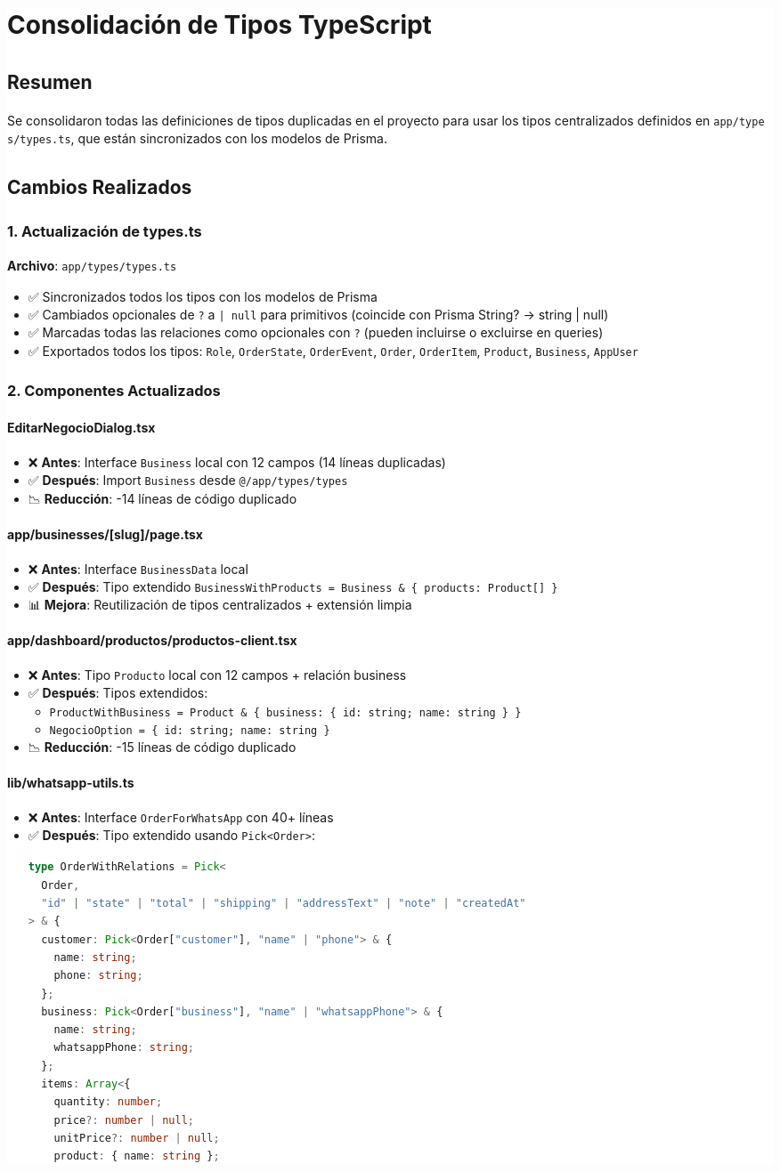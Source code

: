 # Consolidación de Tipos TypeScript

## Resumen

Se consolidaron todas las definiciones de tipos duplicadas en el proyecto para usar los tipos centralizados definidos en `app/types/types.ts`, que están sincronizados con los modelos de Prisma.

## Cambios Realizados

### 1. Actualización de types.ts

**Archivo**: `app/types/types.ts`

- ✅ Sincronizados todos los tipos con los modelos de Prisma
- ✅ Cambiados opcionales de `?` a `| null` para primitivos (coincide con Prisma String? → string | null)
- ✅ Marcadas todas las relaciones como opcionales con `?` (pueden incluirse o excluirse en queries)
- ✅ Exportados todos los tipos: `Role`, `OrderState`, `OrderEvent`, `Order`, `OrderItem`, `Product`, `Business`, `AppUser`

### 2. Componentes Actualizados

#### EditarNegocioDialog.tsx

- ❌ **Antes**: Interface `Business` local con 12 campos (14 líneas duplicadas)
- ✅ **Después**: Import `Business` desde `@/app/types/types`
- 📉 **Reducción**: -14 líneas de código duplicado

#### app/businesses/[slug]/page.tsx

- ❌ **Antes**: Interface `BusinessData` local
- ✅ **Después**: Tipo extendido `BusinessWithProducts = Business & { products: Product[] }`
- 📊 **Mejora**: Reutilización de tipos centralizados + extensión limpia

#### app/dashboard/productos/productos-client.tsx

- ❌ **Antes**: Tipo `Producto` local con 12 campos + relación business
- ✅ **Después**: Tipos extendidos:
  - `ProductWithBusiness = Product & { business: { id: string; name: string } }`
  - `NegocioOption = { id: string; name: string }`
- 📉 **Reducción**: -15 líneas de código duplicado

#### lib/whatsapp-utils.ts

- ❌ **Antes**: Interface `OrderForWhatsApp` con 40+ líneas
- ✅ **Después**: Tipo extendido usando `Pick<Order>`:
  ```typescript
  type OrderWithRelations = Pick<
    Order,
    "id" | "state" | "total" | "shipping" | "addressText" | "note" | "createdAt"
  > & {
    customer: Pick<Order["customer"], "name" | "phone"> & {
      name: string;
      phone: string;
    };
    business: Pick<Order["business"], "name" | "whatsappPhone"> & {
      name: string;
      whatsappPhone: string;
    };
    items: Array<{
      quantity: number;
      price?: number | null;
      unitPrice?: number | null;
      product: { name: string };
  ```